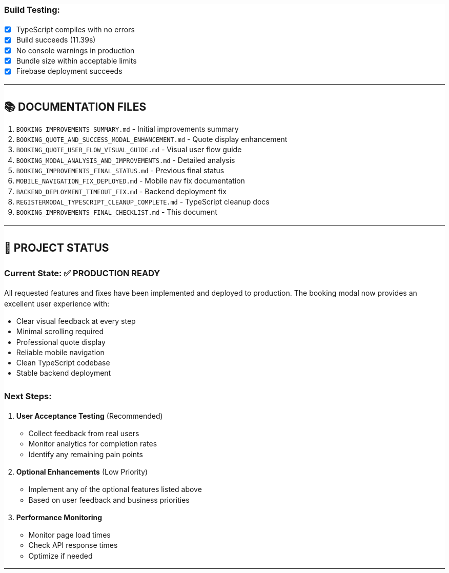 ### Build Testing:
- [x] TypeScript compiles with no errors
- [x] Build succeeds (11.39s)
- [x] No console warnings in production
- [x] Bundle size within acceptable limits
- [x] Firebase deployment succeeds

---

## 📚 DOCUMENTATION FILES

1. `BOOKING_IMPROVEMENTS_SUMMARY.md` - Initial improvements summary
2. `BOOKING_QUOTE_AND_SUCCESS_MODAL_ENHANCEMENT.md` - Quote display enhancement
3. `BOOKING_QUOTE_USER_FLOW_VISUAL_GUIDE.md` - Visual user flow guide
4. `BOOKING_MODAL_ANALYSIS_AND_IMPROVEMENTS.md` - Detailed analysis
5. `BOOKING_IMPROVEMENTS_FINAL_STATUS.md` - Previous final status
6. `MOBILE_NAVIGATION_FIX_DEPLOYED.md` - Mobile nav fix documentation
7. `BACKEND_DEPLOYMENT_TIMEOUT_FIX.md` - Backend deployment fix
8. `REGISTERMODAL_TYPESCRIPT_CLEANUP_COMPLETE.md` - TypeScript cleanup docs
9. `BOOKING_IMPROVEMENTS_FINAL_CHECKLIST.md` - This document

---

## 🎉 PROJECT STATUS

### Current State: ✅ PRODUCTION READY

All requested features and fixes have been implemented and deployed to production. The booking modal now provides an excellent user experience with:

- Clear visual feedback at every step
- Minimal scrolling required
- Professional quote display
- Reliable mobile navigation
- Clean TypeScript codebase
- Stable backend deployment

### Next Steps:

1. **User Acceptance Testing** (Recommended)
   - Collect feedback from real users
   - Monitor analytics for completion rates
   - Identify any remaining pain points

2. **Optional Enhancements** (Low Priority)
   - Implement any of the optional features listed above
   - Based on user feedback and business priorities

3. **Performance Monitoring**
   - Monitor page load times
   - Check API response times
   - Optimize if needed

---